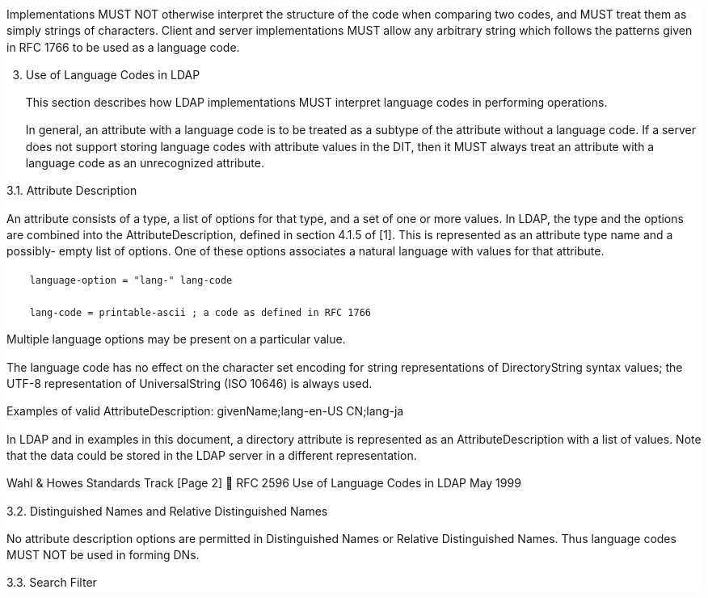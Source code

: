    Implementations MUST NOT otherwise interpret the structure of the
   code when comparing two codes, and MUST treat them as simply strings
   of characters. Client and server implementations MUST allow any
   arbitrary string which follows the patterns given in RFC 1766 to be
   used as a language code.

3. Use of Language Codes in LDAP

   This section describes how LDAP implementations MUST interpret
   language codes in performing operations.

   In general, an attribute with a language code is to be treated as a
   subtype of the attribute without a language code.  If a server does
   not support storing language codes with attribute values in the DIT,
   then it MUST always treat an attribute with a language code as an
   unrecognized attribute.

3.1. Attribute Description

   An attribute consists of a type, a list of options for that type, and
   a set of one or more values.  In LDAP, the type and the options are
   combined into the AttributeDescription, defined in section 4.1.5 of
   [1]. This is represented as an attribute type name and a possibly-
   empty list of options.  One of these options associates a natural
   language with values for that attribute.

        language-option = "lang-" lang-code

        lang-code = printable-ascii ; a code as defined in RFC 1766

   Multiple language options may be present on a particular value.

   The language code has no effect on the character set encoding for
   string representations of DirectoryString syntax values; the UTF-8
   representation of UniversalString (ISO 10646) is always used.

   Examples of valid AttributeDescription:
        givenName;lang-en-US
        CN;lang-ja

   In LDAP and in examples in this document, a directory attribute is
   represented as an AttributeDescription with a list of values.  Note
   that the data could be stored in the LDAP server in a different
   representation.




Wahl & Howes                Standards Track                     [Page 2]

RFC 2596             Use of Language Codes in LDAP              May 1999


3.2. Distinguished Names and Relative Distinguished Names

   No attribute description options are permitted in Distinguished Names
   or Relative Distinguished Names.  Thus language codes MUST NOT be
   used in forming DNs.

3.3. Search Filter
